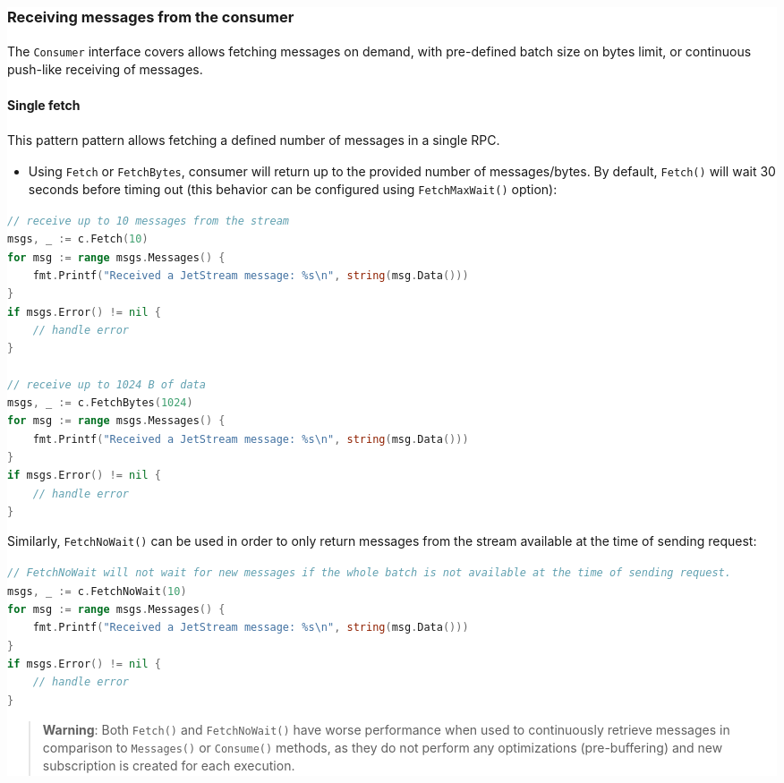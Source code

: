 ### Receiving messages from the consumer

The `Consumer` interface covers allows fetching messages on demand, with
pre-defined batch size on bytes limit, or continuous push-like receiving of
messages.

#### __Single fetch__

This pattern pattern allows fetching a defined number of messages in a single
RPC.

- Using `Fetch` or `FetchBytes`, consumer will return up to the provided number
of messages/bytes. By default, `Fetch()` will wait 30 seconds before timing out
(this behavior can be configured using `FetchMaxWait()` option):

```go
// receive up to 10 messages from the stream
msgs, _ := c.Fetch(10)
for msg := range msgs.Messages() {
    fmt.Printf("Received a JetStream message: %s\n", string(msg.Data()))
}
if msgs.Error() != nil {
    // handle error
}

// receive up to 1024 B of data
msgs, _ := c.FetchBytes(1024)
for msg := range msgs.Messages() {
    fmt.Printf("Received a JetStream message: %s\n", string(msg.Data()))
}
if msgs.Error() != nil {
    // handle error
}
```

Similarly, `FetchNoWait()` can be used in order to only return messages from the
stream available at the time of sending request:

```go
// FetchNoWait will not wait for new messages if the whole batch is not available at the time of sending request.
msgs, _ := c.FetchNoWait(10)
for msg := range msgs.Messages() {
    fmt.Printf("Received a JetStream message: %s\n", string(msg.Data()))
}
if msgs.Error() != nil {
    // handle error
}
```

> __Warning__: Both `Fetch()` and `FetchNoWait()` have worse performance when
> used to continuously retrieve messages in comparison to `Messages()` or
`Consume()` methods, as they do not perform any optimizations (pre-buffering)
and new subscription is created for each execution.
